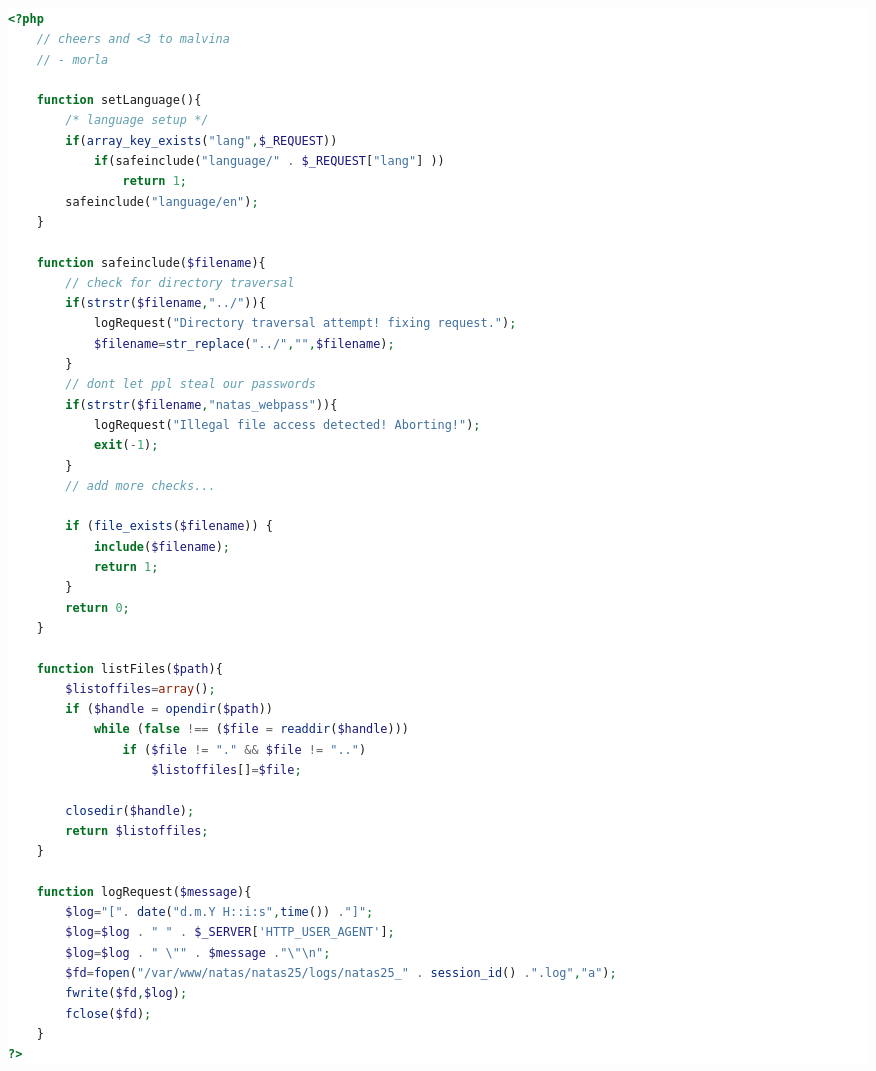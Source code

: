 ```php
<?php
    // cheers and <3 to malvina
    // - morla

    function setLanguage(){
        /* language setup */
        if(array_key_exists("lang",$_REQUEST))
            if(safeinclude("language/" . $_REQUEST["lang"] ))
                return 1;
        safeinclude("language/en"); 
    }
    
    function safeinclude($filename){
        // check for directory traversal
        if(strstr($filename,"../")){
            logRequest("Directory traversal attempt! fixing request.");
            $filename=str_replace("../","",$filename);
        }
        // dont let ppl steal our passwords
        if(strstr($filename,"natas_webpass")){
            logRequest("Illegal file access detected! Aborting!");
            exit(-1);
        }
        // add more checks...

        if (file_exists($filename)) { 
            include($filename);
            return 1;
        }
        return 0;
    }
    
    function listFiles($path){
        $listoffiles=array();
        if ($handle = opendir($path))
            while (false !== ($file = readdir($handle)))
                if ($file != "." && $file != "..")
                    $listoffiles[]=$file;
        
        closedir($handle);
        return $listoffiles;
    } 
    
    function logRequest($message){
        $log="[". date("d.m.Y H::i:s",time()) ."]";
        $log=$log . " " . $_SERVER['HTTP_USER_AGENT'];
        $log=$log . " \"" . $message ."\"\n"; 
        $fd=fopen("/var/www/natas/natas25/logs/natas25_" . session_id() .".log","a");
        fwrite($fd,$log);
        fclose($fd);
    }
?>
```
